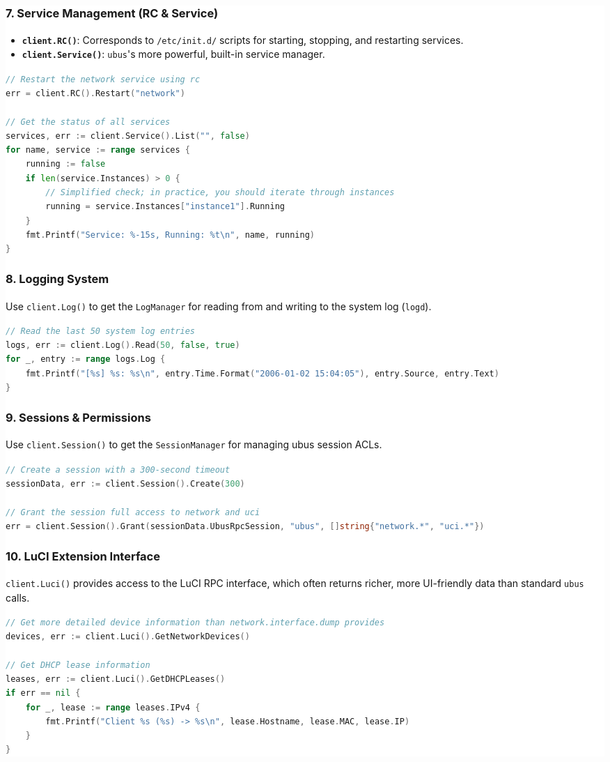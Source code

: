 ### **7. Service Management (RC & Service)**

- **`client.RC()`**: Corresponds to `/etc/init.d/` scripts for starting, stopping, and restarting services.
- **`client.Service()`**: `ubus`'s more powerful, built-in service manager.

```go
// Restart the network service using rc
err = client.RC().Restart("network")

// Get the status of all services
services, err := client.Service().List("", false)
for name, service := range services {
    running := false
    if len(service.Instances) > 0 {
        // Simplified check; in practice, you should iterate through instances
        running = service.Instances["instance1"].Running
    }
    fmt.Printf("Service: %-15s, Running: %t\n", name, running)
}
```

### **8. Logging System**

Use `client.Log()` to get the `LogManager` for reading from and writing to the system log (`logd`).

```go
// Read the last 50 system log entries
logs, err := client.Log().Read(50, false, true)
for _, entry := range logs.Log {
    fmt.Printf("[%s] %s: %s\n", entry.Time.Format("2006-01-02 15:04:05"), entry.Source, entry.Text)
}
```

### **9. Sessions & Permissions**

Use `client.Session()` to get the `SessionManager` for managing ubus session ACLs.

```go
// Create a session with a 300-second timeout
sessionData, err := client.Session().Create(300)

// Grant the session full access to network and uci
err = client.Session().Grant(sessionData.UbusRpcSession, "ubus", []string{"network.*", "uci.*"})
```

### **10. LuCI Extension Interface**

`client.Luci()` provides access to the LuCI RPC interface, which often returns richer, more UI-friendly data than standard `ubus` calls.

```go
// Get more detailed device information than network.interface.dump provides
devices, err := client.Luci().GetNetworkDevices()

// Get DHCP lease information
leases, err := client.Luci().GetDHCPLeases()
if err == nil {
    for _, lease := range leases.IPv4 {
        fmt.Printf("Client %s (%s) -> %s\n", lease.Hostname, lease.MAC, lease.IP)
    }
}
```
